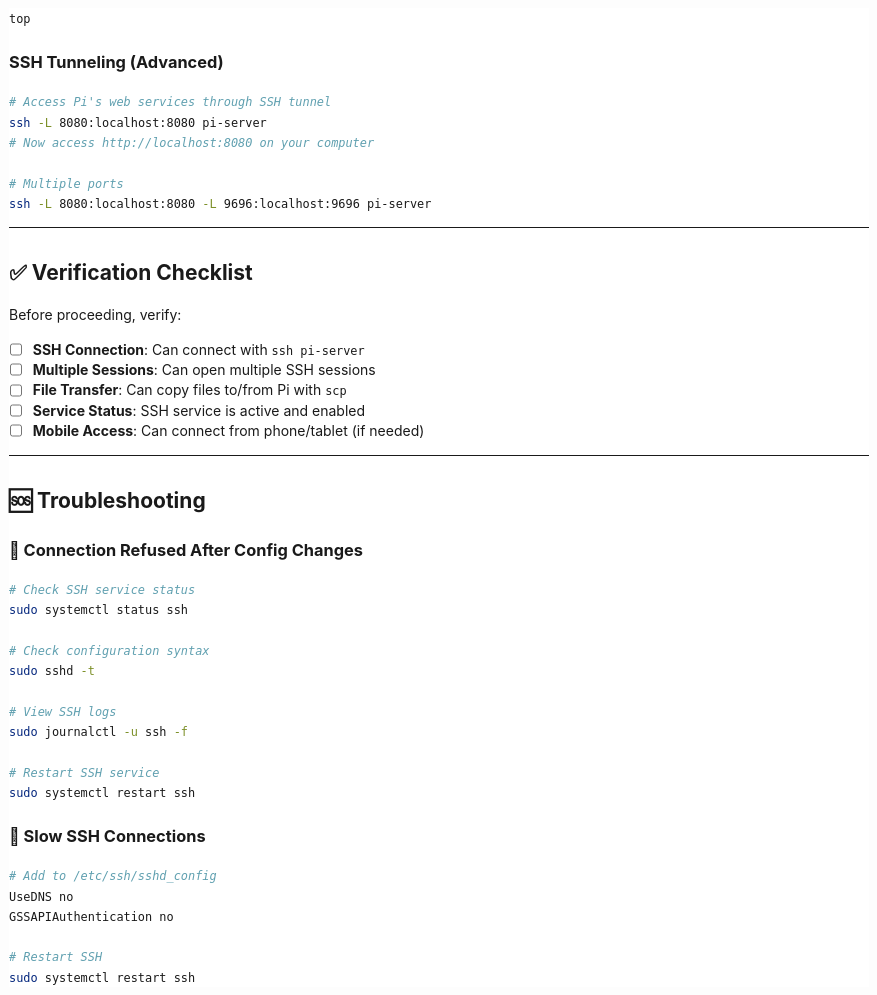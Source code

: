 ```bash
top
```

### **SSH Tunneling** (Advanced)

```bash
# Access Pi's web services through SSH tunnel
ssh -L 8080:localhost:8080 pi-server
# Now access http://localhost:8080 on your computer

# Multiple ports
ssh -L 8080:localhost:8080 -L 9696:localhost:9696 pi-server
```

---

## ✅ **Verification Checklist**

Before proceeding, verify:

- [ ] **SSH Connection**: Can connect with `ssh pi-server`
- [ ] **Multiple Sessions**: Can open multiple SSH sessions
- [ ] **File Transfer**: Can copy files to/from Pi with `scp`
- [ ] **Service Status**: SSH service is active and enabled
- [ ] **Mobile Access**: Can connect from phone/tablet (if needed)

---

## 🆘 **Troubleshooting**

### **🚫 Connection Refused After Config Changes**

```bash
# Check SSH service status
sudo systemctl status ssh

# Check configuration syntax
sudo sshd -t

# View SSH logs
sudo journalctl -u ssh -f

# Restart SSH service
sudo systemctl restart ssh
```

### **🐌 Slow SSH Connections**

```bash
# Add to /etc/ssh/sshd_config
UseDNS no
GSSAPIAuthentication no

# Restart SSH
sudo systemctl restart ssh
```
